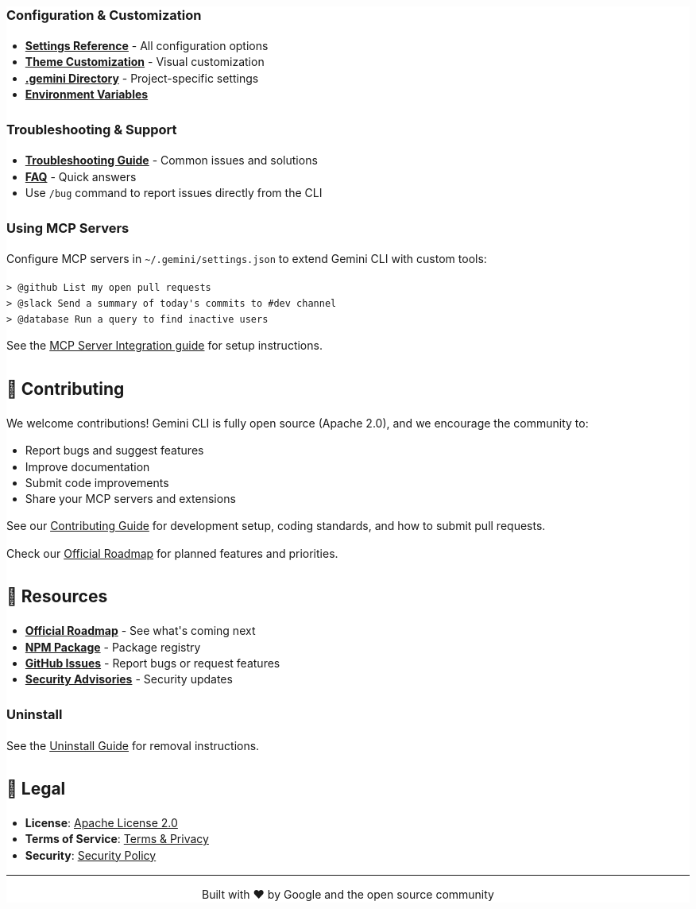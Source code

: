 ### Configuration & Customization

- [**Settings Reference**](./docs/cli/configuration.md) - All configuration options
- [**Theme Customization**](./docs/cli/themes.md) - Visual customization
- [**.gemini Directory**](./docs/gemini-ignore.md) - Project-specific settings
- [**Environment Variables**](./docs/cli/configuration.md#environment-variables)

### Troubleshooting & Support

- [**Troubleshooting Guide**](./docs/troubleshooting.md) - Common issues and solutions
- [**FAQ**](./docs/troubleshooting.md#frequently-asked-questions) - Quick answers
- Use `/bug` command to report issues directly from the CLI

### Using MCP Servers

Configure MCP servers in `~/.gemini/settings.json` to extend Gemini CLI with custom tools:

```text
> @github List my open pull requests
> @slack Send a summary of today's commits to #dev channel
> @database Run a query to find inactive users
```

See the [MCP Server Integration guide](./docs/tools/mcp-server.md) for setup instructions.

## 🤝 Contributing

We welcome contributions! Gemini CLI is fully open source (Apache 2.0), and we encourage the community to:

- Report bugs and suggest features
- Improve documentation
- Submit code improvements
- Share your MCP servers and extensions

See our [Contributing Guide](./CONTRIBUTING.md) for development setup, coding standards, and how to submit pull requests.

Check our [Official Roadmap](https://github.com/orgs/google-gemini/projects/11/) for planned features and priorities.

## 📖 Resources

- **[Official Roadmap](./ROADMAP.md)** - See what's coming next
- **[NPM Package](https://www.npmjs.com/package/@google/gemini-cli)** - Package registry
- **[GitHub Issues](https://github.com/google-gemini/gemini-cli/issues)** - Report bugs or request features
- **[Security Advisories](https://github.com/google-gemini/gemini-cli/security/advisories)** - Security updates

### Uninstall

See the [Uninstall Guide](docs/Uninstall.md) for removal instructions.

## 📄 Legal

- **License**: [Apache License 2.0](LICENSE)
- **Terms of Service**: [Terms & Privacy](./docs/tos-privacy.md)
- **Security**: [Security Policy](SECURITY.md)

---

<p align="center">
  Built with ❤️ by Google and the open source community
</p>
